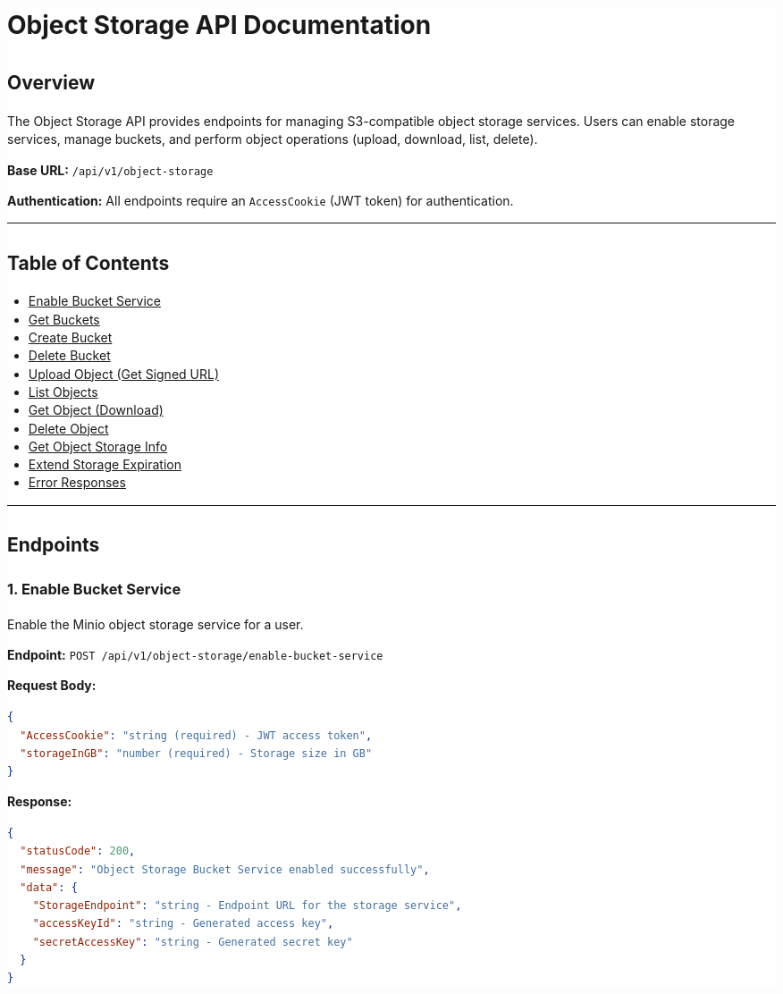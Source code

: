 # Object Storage API Documentation

## Overview
The Object Storage API provides endpoints for managing S3-compatible object storage services. Users can enable storage services, manage buckets, and perform object operations (upload, download, list, delete).

**Base URL:** `/api/v1/object-storage`

**Authentication:** All endpoints require an `AccessCookie` (JWT token) for authentication.

---

## Table of Contents
- [Enable Bucket Service](#1-enable-bucket-service)
- [Get Buckets](#2-get-buckets)
- [Create Bucket](#3-create-bucket)
- [Delete Bucket](#4-delete-bucket)
- [Upload Object (Get Signed URL)](#5-upload-object-get-signed-url)
- [List Objects](#6-list-objects)
- [Get Object (Download)](#7-get-object-download)
- [Delete Object](#8-delete-object)
- [Get Object Storage Info](#9-get-object-storage-info)
- [Extend Storage Expiration](#10-extend-storage-expiration)
- [Error Responses](#error-responses)

---

## Endpoints

### 1. Enable Bucket Service

Enable the Minio object storage service for a user.

**Endpoint:** `POST /api/v1/object-storage/enable-bucket-service`

**Request Body:**
```json
{
  "AccessCookie": "string (required) - JWT access token",
  "storageInGB": "number (required) - Storage size in GB"
}
```

**Response:**
```json
{
  "statusCode": 200,
  "message": "Object Storage Bucket Service enabled successfully",
  "data": {
    "StorageEndpoint": "string - Endpoint URL for the storage service",
    "accessKeyId": "string - Generated access key",
    "secretAccessKey": "string - Generated secret key"
  }
}
```

